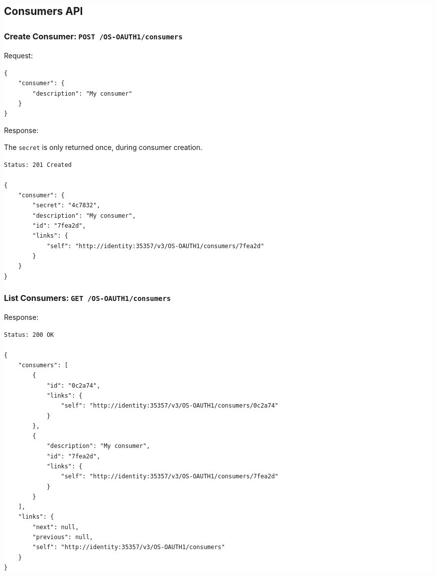 Consumers API
-------------

### Create Consumer: `POST /OS-OAUTH1/consumers`

Request:

    {
        "consumer": {
            "description": "My consumer"
        }
    }

Response:

The `secret` is only returned once, during consumer creation.

    Status: 201 Created

    {
        "consumer": {
            "secret": "4c7832",
            "description": "My consumer",
            "id": "7fea2d",
            "links": {
                "self": "http://identity:35357/v3/OS-OAUTH1/consumers/7fea2d"
            }
        }
    }

### List Consumers: `GET /OS-OAUTH1/consumers`

Response:

    Status: 200 OK

    {
        "consumers": [
            {
                "id": "0c2a74",
                "links": {
                    "self": "http://identity:35357/v3/OS-OAUTH1/consumers/0c2a74"
                }
            },
            {
                "description": "My consumer",
                "id": "7fea2d",
                "links": {
                    "self": "http://identity:35357/v3/OS-OAUTH1/consumers/7fea2d"
                }
            }
        ],
        "links": {
            "next": null,
            "previous": null,
            "self": "http://identity:35357/v3/OS-OAUTH1/consumers"
        }
    }
